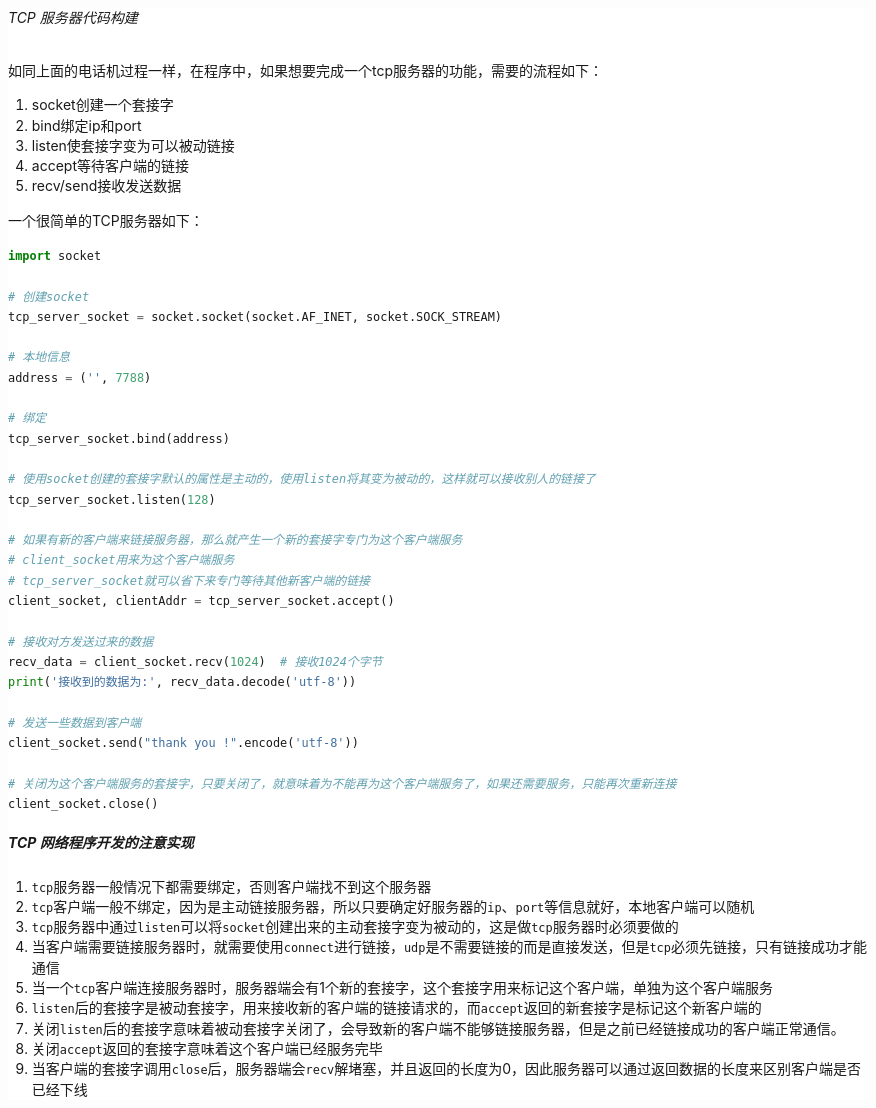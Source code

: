 ###### TCP 服务器代码构建

如同上面的电话机过程一样，在程序中，如果想要完成一个tcp服务器的功能，需要的流程如下：

1. socket创建一个套接字
2. bind绑定ip和port
3. listen使套接字变为可以被动链接
4. accept等待客户端的链接
5. recv/send接收发送数据



一个很简单的TCP服务器如下：

```python
import socket

# 创建socket
tcp_server_socket = socket.socket(socket.AF_INET, socket.SOCK_STREAM)

# 本地信息
address = ('', 7788)

# 绑定
tcp_server_socket.bind(address)

# 使用socket创建的套接字默认的属性是主动的，使用listen将其变为被动的，这样就可以接收别人的链接了
tcp_server_socket.listen(128)

# 如果有新的客户端来链接服务器，那么就产生一个新的套接字专门为这个客户端服务
# client_socket用来为这个客户端服务
# tcp_server_socket就可以省下来专门等待其他新客户端的链接
client_socket, clientAddr = tcp_server_socket.accept()

# 接收对方发送过来的数据
recv_data = client_socket.recv(1024)  # 接收1024个字节
print('接收到的数据为:', recv_data.decode('utf-8'))

# 发送一些数据到客户端
client_socket.send("thank you !".encode('utf-8'))

# 关闭为这个客户端服务的套接字，只要关闭了，就意味着为不能再为这个客户端服务了，如果还需要服务，只能再次重新连接
client_socket.close()
```



##### TCP 网络程序开发的注意实现

1. `tcp`服务器一般情况下都需要绑定，否则客户端找不到这个服务器
2. `tcp`客户端一般不绑定，因为是主动链接服务器，所以只要确定好服务器的`ip`、`port`等信息就好，本地客户端可以随机
3. `tcp`服务器中通过`listen`可以将`socket`创建出来的主动套接字变为被动的，这是做`tcp`服务器时必须要做的
4. 当客户端需要链接服务器时，就需要使用`connect`进行链接，`udp`是不需要链接的而是直接发送，但是`tcp`必须先链接，只有链接成功才能通信
5. 当一个`tcp`客户端连接服务器时，服务器端会有1个新的套接字，这个套接字用来标记这个客户端，单独为这个客户端服务
6. `listen`后的套接字是被动套接字，用来接收新的客户端的链接请求的，而`accept`返回的新套接字是标记这个新客户端的
7. 关闭`listen`后的套接字意味着被动套接字关闭了，会导致新的客户端不能够链接服务器，但是之前已经链接成功的客户端正常通信。
8. 关闭`accept`返回的套接字意味着这个客户端已经服务完毕
9. 当客户端的套接字调用`close`后，服务器端会`recv`解堵塞，并且返回的长度为0，因此服务器可以通过返回数据的长度来区别客户端是否已经下线
